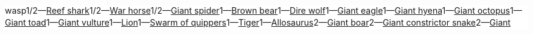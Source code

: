 wasp</a></td><td>1/2</td><td>—</td></tr><tr class="even"><td><a href="onenote:Beasts.one#Reef Shark&amp;section-id={DC5D9E37-6B13-41FF-8159-74CF141DCBAE}&amp;page-id={ACA22656-8580-4051-BB1E-B0EAF63B02F2}&amp;end&amp;base-path=https://d.docs.live.net/8ef41446453a2105/Documents/Adventure Academy/SRD Reference/Monster Manual">Reef shark</a></td><td>1/2</td><td>—</td></tr><tr class="odd"><td><a href="onenote:Beasts.one#War Horse&amp;section-id={DC5D9E37-6B13-41FF-8159-74CF141DCBAE}&amp;page-id={EDF75A13-8793-489E-8F24-AC819118085E}&amp;end&amp;base-path=https://d.docs.live.net/8ef41446453a2105/Documents/Adventure Academy/SRD Reference/Monster Manual">War horse</a></td><td>1/2</td><td>—</td></tr><tr class="even"><td><a href="onenote:Beasts.one#Giant Spider&amp;section-id={DC5D9E37-6B13-41FF-8159-74CF141DCBAE}&amp;page-id={836DE436-51CD-4D35-A637-144B1347BC48}&amp;end&amp;base-path=https://d.docs.live.net/8ef41446453a2105/Documents/Adventure Academy/SRD Reference/Monster Manual">Giant spider</a></td><td>1</td><td>—</td></tr><tr class="odd"><td><a href="onenote:Beasts.one#Brown Bear&amp;section-id={DC5D9E37-6B13-41FF-8159-74CF141DCBAE}&amp;page-id={0A1DFC0A-9C78-457B-A0FA-86BBF036DFD1}&amp;end&amp;base-path=https://d.docs.live.net/8ef41446453a2105/Documents/Adventure Academy/SRD Reference/Monster Manual">Brown bear</a></td><td>1</td><td>—</td></tr><tr class="even"><td><a href="onenote:Beasts.one#Dire Wolf&amp;section-id={DC5D9E37-6B13-41FF-8159-74CF141DCBAE}&amp;page-id={2D9FC0E9-E1DA-4DCC-A0C0-3C5A868D5A95}&amp;end&amp;base-path=https://d.docs.live.net/8ef41446453a2105/Documents/Adventure Academy/SRD Reference/Monster Manual">Dire wolf</a></td><td>1</td><td>—</td></tr><tr class="odd"><td><a href="onenote:Beasts.one#Giant Eagle&amp;section-id={DC5D9E37-6B13-41FF-8159-74CF141DCBAE}&amp;page-id={87ED5669-911E-4455-B94D-AE2612AB9BC4}&amp;end&amp;base-path=https://d.docs.live.net/8ef41446453a2105/Documents/Adventure Academy/SRD Reference/Monster Manual">Giant eagle</a></td><td>1</td><td>—</td></tr><tr class="even"><td><a href="onenote:Beasts.one#Giant Hyena&amp;section-id={DC5D9E37-6B13-41FF-8159-74CF141DCBAE}&amp;page-id={770540E1-B80A-44E1-B2CB-154902978965}&amp;end&amp;base-path=https://d.docs.live.net/8ef41446453a2105/Documents/Adventure Academy/SRD Reference/Monster Manual">Giant hyena</a></td><td>1</td><td>—</td></tr><tr class="odd"><td><a href="onenote:Beasts.one#Giant Octopus&amp;section-id={DC5D9E37-6B13-41FF-8159-74CF141DCBAE}&amp;page-id={39614739-CB66-49AA-ABCF-BE7D386BEF95}&amp;end&amp;base-path=https://d.docs.live.net/8ef41446453a2105/Documents/Adventure Academy/SRD Reference/Monster Manual">Giant octopus</a></td><td>1</td><td>—</td></tr><tr class="even"><td><a href="onenote:Beasts.one#Giant Toad&amp;section-id={DC5D9E37-6B13-41FF-8159-74CF141DCBAE}&amp;page-id={1AE1B350-1B4F-483E-A4C4-89D0AE26C499}&amp;end&amp;base-path=https://d.docs.live.net/8ef41446453a2105/Documents/Adventure Academy/SRD Reference/Monster Manual">Giant toad</a></td><td>1</td><td>—</td></tr><tr class="odd"><td><a href="onenote:Beasts.one#Giant Vulture&amp;section-id={DC5D9E37-6B13-41FF-8159-74CF141DCBAE}&amp;page-id={CA3B53DB-C352-47AA-9184-AA4FE449CAA4}&amp;end&amp;base-path=https://d.docs.live.net/8ef41446453a2105/Documents/Adventure Academy/SRD Reference/Monster Manual">Giant vulture</a></td><td>1</td><td>—</td></tr><tr class="even"><td><a href="onenote:Beasts.one#Lion&amp;section-id={DC5D9E37-6B13-41FF-8159-74CF141DCBAE}&amp;page-id={58F82646-1840-4DC5-B704-9897C121AD6C}&amp;end&amp;base-path=https://d.docs.live.net/8ef41446453a2105/Documents/Adventure Academy/SRD Reference/Monster Manual">Lion</a></td><td>1</td><td>—</td></tr><tr class="odd"><td><a href="onenote:Beasts.one#Swarm of Quippers&amp;section-id={DC5D9E37-6B13-41FF-8159-74CF141DCBAE}&amp;page-id={642CCB3A-1F22-4202-987D-524D3D297F55}&amp;end&amp;base-path=https://d.docs.live.net/8ef41446453a2105/Documents/Adventure Academy/SRD Reference/Monster Manual">Swarm of quippers</a></td><td>1</td><td>—</td></tr><tr class="even"><td><a href="onenote:Beasts.one#Tiger&amp;section-id={DC5D9E37-6B13-41FF-8159-74CF141DCBAE}&amp;page-id={EC255DAC-2AAC-429E-B56B-5EABF2AA6034}&amp;end&amp;base-path=https://d.docs.live.net/8ef41446453a2105/Documents/Adventure Academy/SRD Reference/Monster Manual">Tiger</a></td><td>1</td><td>—</td></tr><tr class="odd"><td><a href="onenote:A-D.one#Allosaurus&amp;section-id={F472D24E-A997-4793-BF1A-3183E4CB6DF7}&amp;page-id={5E8AF002-7B94-4D88-8DF5-B01F081C9167}&amp;end&amp;base-path=https://d.docs.live.net/8ef41446453a2105/Documents/Adventure Academy/SRD Reference/Monster Manual">Allosaurus</a></td><td>2</td><td>—</td></tr><tr class="even"><td><a href="onenote:Beasts.one#Giant Boar&amp;section-id={DC5D9E37-6B13-41FF-8159-74CF141DCBAE}&amp;page-id={7CB75F07-9000-44A5-B988-D0AC813DA60A}&amp;end&amp;base-path=https://d.docs.live.net/8ef41446453a2105/Documents/Adventure Academy/SRD Reference/Monster Manual">Giant boar</a></td><td>2</td><td>—</td></tr><tr class="odd"><td><a href="onenote:Beasts.one#Giant Constrictor Snake&amp;section-id={DC5D9E37-6B13-41FF-8159-74CF141DCBAE}&amp;page-id={3E977530-EE32-4AD8-9658-4027AEDBB983}&amp;end&amp;base-path=https://d.docs.live.net/8ef41446453a2105/Documents/Adventure Academy/SRD Reference/Monster Manual">Giant constrictor snake</a></td><td>2</td><td>—</td></tr><tr class="even"><td><a href="onenote:Beasts.one#Giant Elk&amp;section-id={DC5D9E37-6B13-41FF-8159-74CF141DCBAE}&amp;page-id={531E7E76-6B73-4EE2-B679-60AB59623FC7}&amp;end&amp;base-path=https://d.docs.live.net/8ef41446453a2105/Documents/Adventure Academy/SRD Reference/Monster Manual">Giant